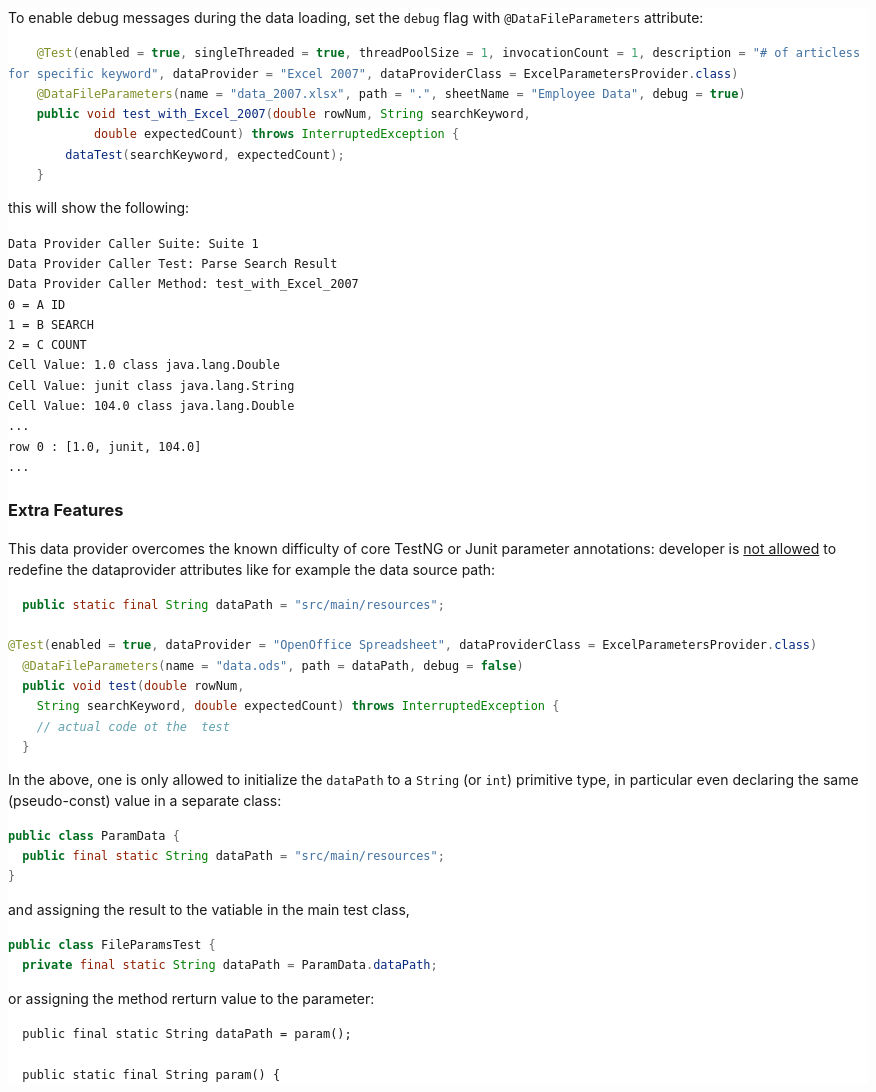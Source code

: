 To enable debug messages during the data loading, set the `debug` flag with `@DataFileParameters` attribute:
```java
	@Test(enabled = true, singleThreaded = true, threadPoolSize = 1, invocationCount = 1, description = "# of articless for specific keyword", dataProvider = "Excel 2007", dataProviderClass = ExcelParametersProvider.class)
	@DataFileParameters(name = "data_2007.xlsx", path = ".", sheetName = "Employee Data", debug = true)
	public void test_with_Excel_2007(double rowNum, String searchKeyword,
			double expectedCount) throws InterruptedException {
		dataTest(searchKeyword, expectedCount);
	}
```

this will show the following:
```shell
Data Provider Caller Suite: Suite 1
Data Provider Caller Test: Parse Search Result
Data Provider Caller Method: test_with_Excel_2007
0 = A ID
1 = B SEARCH
2 = C COUNT
Cell Value: 1.0 class java.lang.Double
Cell Value: junit class java.lang.String
Cell Value: 104.0 class java.lang.Double
...
row 0 : [1.0, junit, 104.0]
...
```
### Extra Features

This data provider overcomes the known difficulty of core TestNG or Junit parameter annotations: developer is
[not allowed](https://stackoverflow.com/questions/16509065/get-rid-of-the-value-for-annotation-attribute-must-be-a-constant-expression-me) to redefine the dataprovider attributes like for example the data source path:

```java
  public static final String dataPath = "src/main/resources";

@Test(enabled = true, dataProvider = "OpenOffice Spreadsheet", dataProviderClass = ExcelParametersProvider.class)
  @DataFileParameters(name = "data.ods", path = dataPath, debug = false)
  public void test(double rowNum,
    String searchKeyword, double expectedCount) throws InterruptedException {
    // actual code ot the  test
  }
```
In the above, one is only allowed to initialize the `dataPath` to a `String` (or `int`) primitive type, in particular even
declaring the same (pseudo-const) value in a separate class:

```java
public class ParamData {
  public final static String dataPath = "src/main/resources";
}
```
and assigning the result to the vatiable in the main test class,
```java
public class FileParamsTest {
  private final static String dataPath = ParamData.dataPath;
```
or assigning the method rerturn value to the parameter:
```
  public final static String dataPath = param();

  public static final String param() {
```